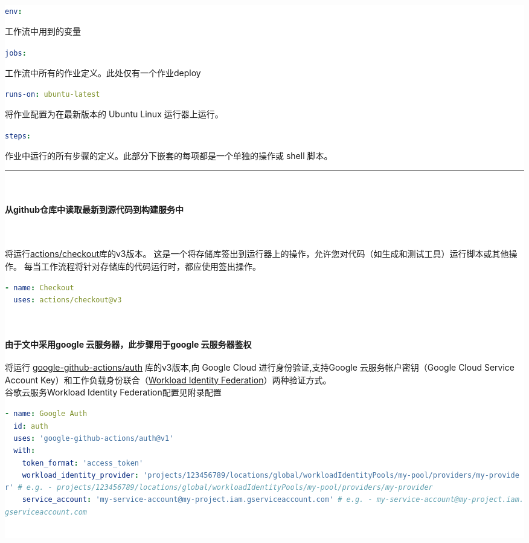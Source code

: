 ```yaml
env:
```
</div></td>
<td>工作流中用到的变量</td></tr>
<tr><td><div>

```yaml
jobs:
```
</div></td>
<td>工作流中所有的作业定义。此处仅有一个作业deploy</td></tr>
<tr><td><div>

```yaml
runs-on: ubuntu-latest
```
</div></td>
<td>将作业配置为在最新版本的 Ubuntu Linux 运行器上运行。 </td></tr>
<tr><td><div>

```yaml
steps:
```
</div></td>
<td>作业中运行的所有步骤的定义。此部分下嵌套的每项都是一个单独的操作或 shell 脚本。</td></tr></table>

---------
<br>

#### 从github仓库中读取最新到源代码到构建服务中
<br>

将运行[actions/checkout](https://github.com/actions/checkout)库的v3版本。 这是一个将存储库签出到运行器上的操作，允许您对代码（如生成和测试工具）运行脚本或其他操作。 每当工作流程将针对存储库的代码运行时，都应使用签出操作。

```yaml
- name: Checkout
  uses: actions/checkout@v3
```

<br>

#### 由于文中采用google 云服务器，此步骤用于google 云服务器鉴权

将运行 [google-github-actions/auth](https://github.com/google-github-actions/auth#setup) 库的v3版本,向 Google Cloud 进行身份验证,支持Google 云服务帐户密钥（Google Cloud Service Account Key）和工作负载身份联合（[Workload Identity Federation](https://cloud.google.com/iam/docs/workload-identity-federation?hl=zh_CN)）两种验证方式。<br> 
谷歌云服务Workload Identity Federation配置见附录配置
```yaml
- name: Google Auth
  id: auth
  uses: 'google-github-actions/auth@v1'
  with:
    token_format: 'access_token'
    workload_identity_provider: 'projects/123456789/locations/global/workloadIdentityPools/my-pool/providers/my-provider' # e.g. - projects/123456789/locations/global/workloadIdentityPools/my-pool/providers/my-provider
    service_account: 'my-service-account@my-project.iam.gserviceaccount.com' # e.g. - my-service-account@my-project.iam.gserviceaccount.com
```
<br>
